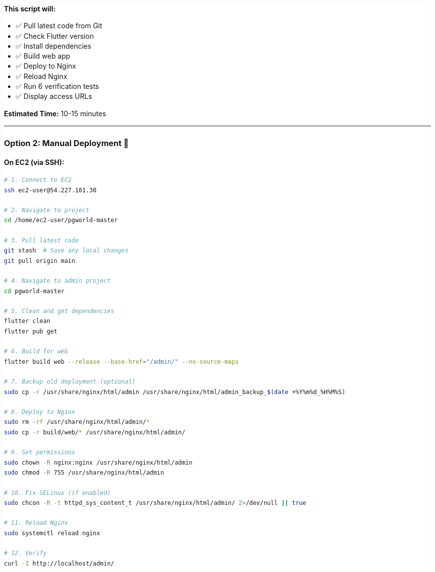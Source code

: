 **This script will:**
- ✅ Pull latest code from Git
- ✅ Check Flutter version
- ✅ Install dependencies
- ✅ Build web app
- ✅ Deploy to Nginx
- ✅ Reload Nginx
- ✅ Run 6 verification tests
- ✅ Display access URLs

**Estimated Time:** 10-15 minutes

---

### **Option 2: Manual Deployment** 🔧

**On EC2 (via SSH):**

```bash
# 1. Connect to EC2
ssh ec2-user@54.227.101.30

# 2. Navigate to project
cd /home/ec2-user/pgworld-master

# 3. Pull latest code
git stash  # Save any local changes
git pull origin main

# 4. Navigate to admin project
cd pgworld-master

# 5. Clean and get dependencies
flutter clean
flutter pub get

# 6. Build for web
flutter build web --release --base-href="/admin/" --no-source-maps

# 7. Backup old deployment (optional)
sudo cp -r /usr/share/nginx/html/admin /usr/share/nginx/html/admin_backup_$(date +%Y%m%d_%H%M%S)

# 8. Deploy to Nginx
sudo rm -rf /usr/share/nginx/html/admin/*
sudo cp -r build/web/* /usr/share/nginx/html/admin/

# 9. Set permissions
sudo chown -R nginx:nginx /usr/share/nginx/html/admin
sudo chmod -R 755 /usr/share/nginx/html/admin

# 10. Fix SELinux (if enabled)
sudo chcon -R -t httpd_sys_content_t /usr/share/nginx/html/admin/ 2>/dev/null || true

# 11. Reload Nginx
sudo systemctl reload nginx

# 12. Verify
curl -I http://localhost/admin/
```
